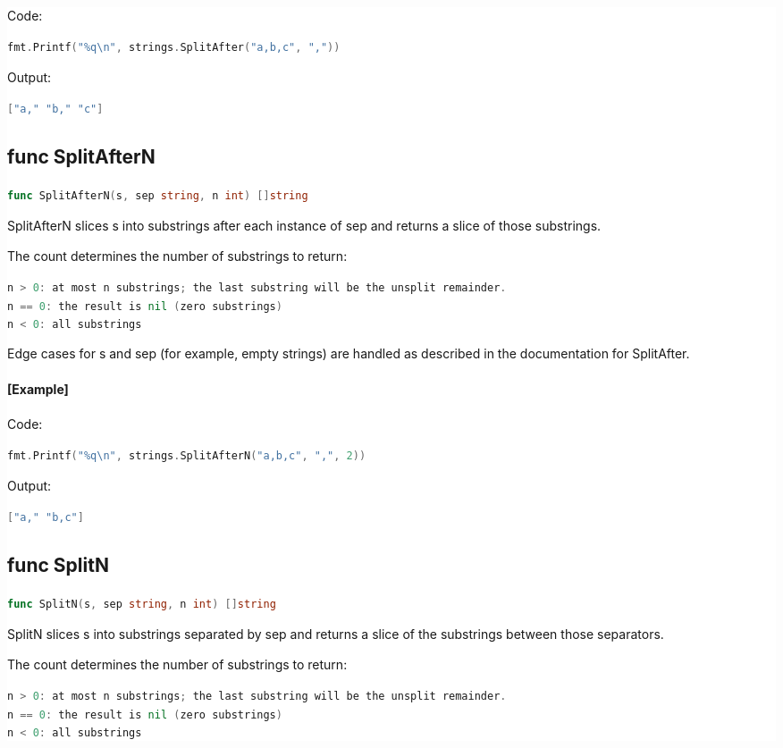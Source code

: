 Code:

```go
fmt.Printf("%q\n", strings.SplitAfter("a,b,c", ","))
```

Output:

```go
["a," "b," "c"]
```

func SplitAfterN 
----------------

```go
func SplitAfterN(s, sep string, n int) []string
```

SplitAfterN slices s into substrings after each instance of sep and
returns a slice of those substrings.

The count determines the number of substrings to return:

```go
n > 0: at most n substrings; the last substring will be the unsplit remainder.
n == 0: the result is nil (zero substrings)
n < 0: all substrings
```

Edge cases for s and sep (for example, empty strings) are handled as
described in the documentation for SplitAfter.

#### [Example]

Code:

```go
fmt.Printf("%q\n", strings.SplitAfterN("a,b,c", ",", 2))
```

Output:

```go
["a," "b,c"]
```

func SplitN 
-----------

```go
func SplitN(s, sep string, n int) []string
```

SplitN slices s into substrings separated by sep and returns a slice of
the substrings between those separators.

The count determines the number of substrings to return:

```go
n > 0: at most n substrings; the last substring will be the unsplit remainder.
n == 0: the result is nil (zero substrings)
n < 0: all substrings
```
